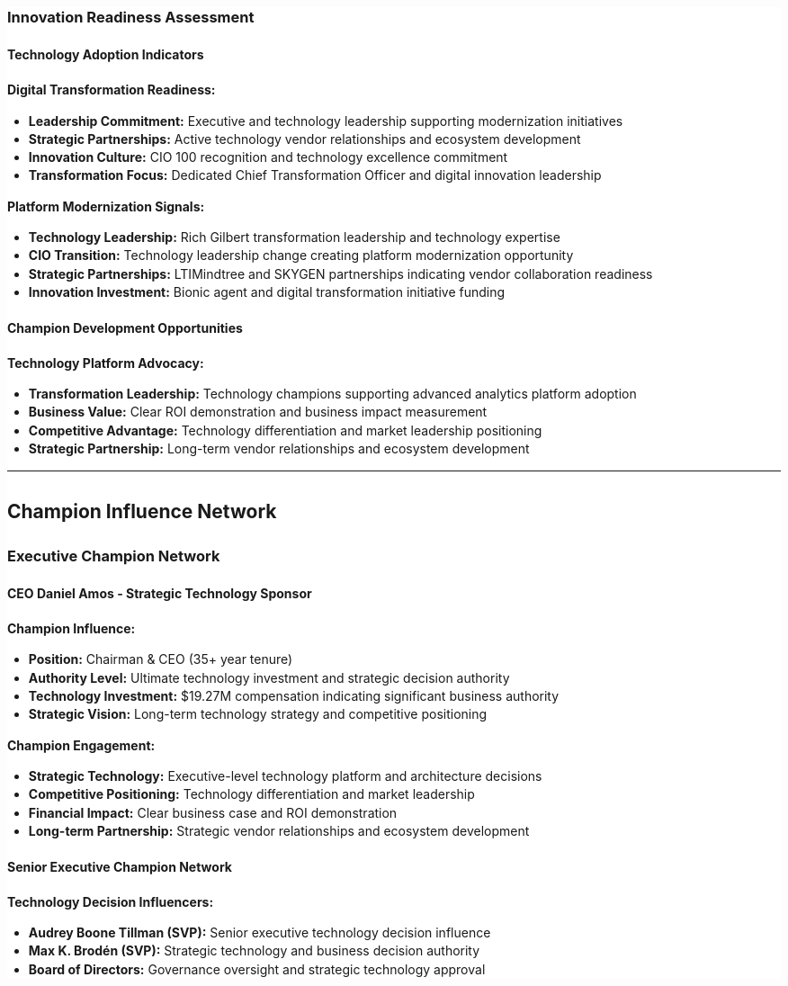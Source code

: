### Innovation Readiness Assessment

#### Technology Adoption Indicators
**Digital Transformation Readiness:**
- **Leadership Commitment:** Executive and technology leadership supporting modernization initiatives
- **Strategic Partnerships:** Active technology vendor relationships and ecosystem development
- **Innovation Culture:** CIO 100 recognition and technology excellence commitment
- **Transformation Focus:** Dedicated Chief Transformation Officer and digital innovation leadership

**Platform Modernization Signals:**
- **Technology Leadership:** Rich Gilbert transformation leadership and technology expertise
- **CIO Transition:** Technology leadership change creating platform modernization opportunity
- **Strategic Partnerships:** LTIMindtree and SKYGEN partnerships indicating vendor collaboration readiness
- **Innovation Investment:** Bionic agent and digital transformation initiative funding

#### Champion Development Opportunities
**Technology Platform Advocacy:**
- **Transformation Leadership:** Technology champions supporting advanced analytics platform adoption
- **Business Value:** Clear ROI demonstration and business impact measurement
- **Competitive Advantage:** Technology differentiation and market leadership positioning
- **Strategic Partnership:** Long-term vendor relationships and ecosystem development

---

## Champion Influence Network

### Executive Champion Network

#### CEO Daniel Amos - Strategic Technology Sponsor
**Champion Influence:**
- **Position:** Chairman & CEO (35+ year tenure)
- **Authority Level:** Ultimate technology investment and strategic decision authority
- **Technology Investment:** $19.27M compensation indicating significant business authority
- **Strategic Vision:** Long-term technology strategy and competitive positioning

**Champion Engagement:**
- **Strategic Technology:** Executive-level technology platform and architecture decisions
- **Competitive Positioning:** Technology differentiation and market leadership
- **Financial Impact:** Clear business case and ROI demonstration
- **Long-term Partnership:** Strategic vendor relationships and ecosystem development

#### Senior Executive Champion Network
**Technology Decision Influencers:**
- **Audrey Boone Tillman (SVP):** Senior executive technology decision influence
- **Max K. Brodén (SVP):** Strategic technology and business decision authority
- **Board of Directors:** Governance oversight and strategic technology approval
